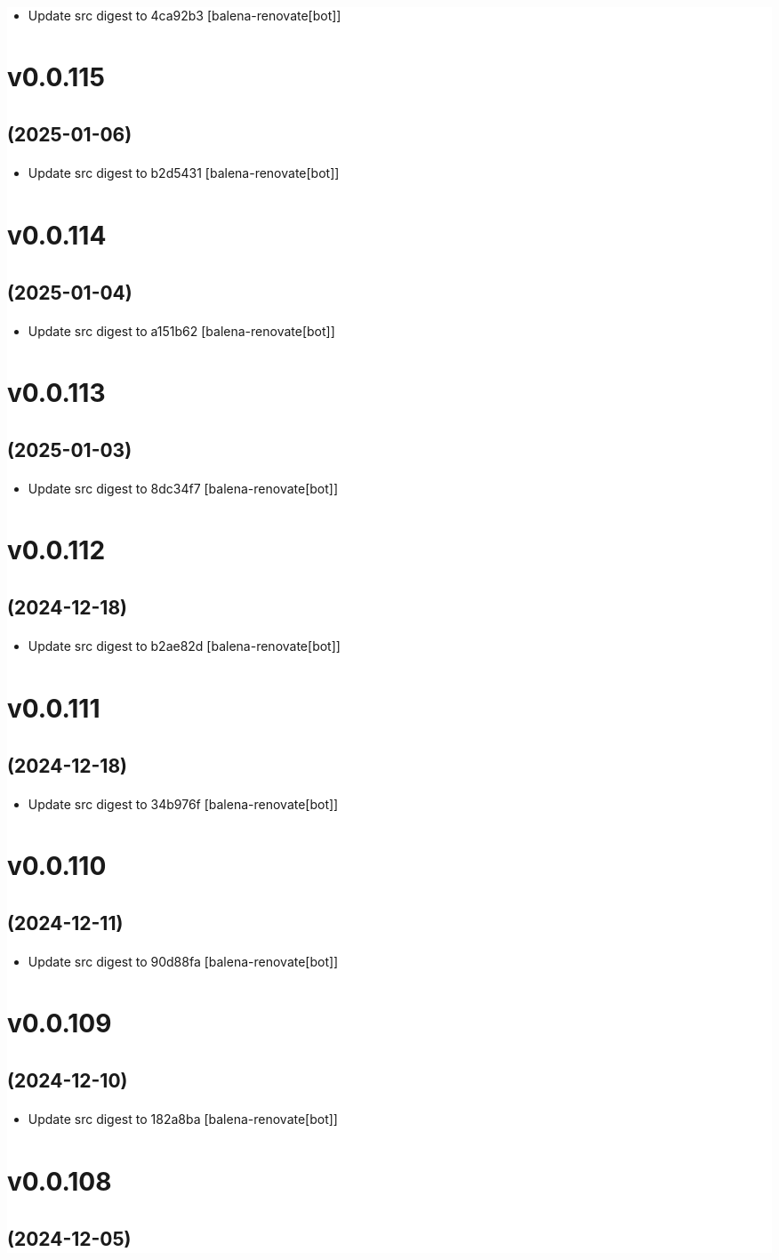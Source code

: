 * Update src digest to 4ca92b3 [balena-renovate[bot]]

# v0.0.115
## (2025-01-06)

* Update src digest to b2d5431 [balena-renovate[bot]]

# v0.0.114
## (2025-01-04)

* Update src digest to a151b62 [balena-renovate[bot]]

# v0.0.113
## (2025-01-03)

* Update src digest to 8dc34f7 [balena-renovate[bot]]

# v0.0.112
## (2024-12-18)

* Update src digest to b2ae82d [balena-renovate[bot]]

# v0.0.111
## (2024-12-18)

* Update src digest to 34b976f [balena-renovate[bot]]

# v0.0.110
## (2024-12-11)

* Update src digest to 90d88fa [balena-renovate[bot]]

# v0.0.109
## (2024-12-10)

* Update src digest to 182a8ba [balena-renovate[bot]]

# v0.0.108
## (2024-12-05)
